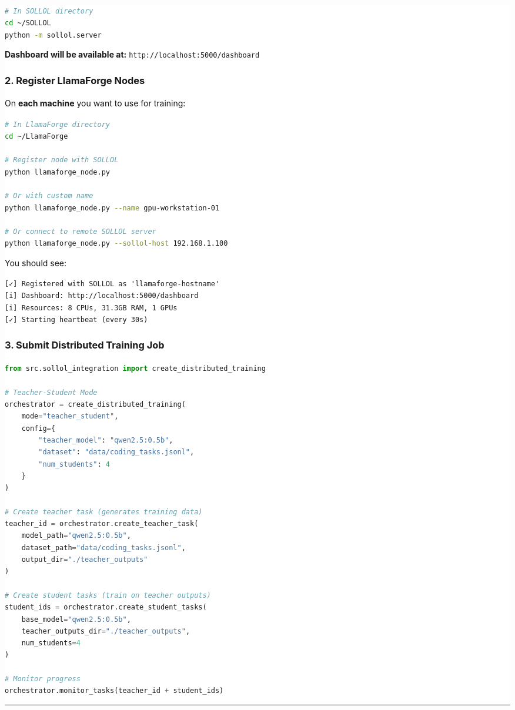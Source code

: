 ```bash
# In SOLLOL directory
cd ~/SOLLOL
python -m sollol.server
```

**Dashboard will be available at:** `http://localhost:5000/dashboard`

### 2. Register LlamaForge Nodes

On **each machine** you want to use for training:

```bash
# In LlamaForge directory
cd ~/LlamaForge

# Register node with SOLLOL
python llamaforge_node.py

# Or with custom name
python llamaforge_node.py --name gpu-workstation-01

# Or connect to remote SOLLOL server
python llamaforge_node.py --sollol-host 192.168.1.100
```

You should see:
```
[✓] Registered with SOLLOL as 'llamaforge-hostname'
[i] Dashboard: http://localhost:5000/dashboard
[i] Resources: 8 CPUs, 31.3GB RAM, 1 GPUs
[✓] Starting heartbeat (every 30s)
```

### 3. Submit Distributed Training Job

```python
from src.sollol_integration import create_distributed_training

# Teacher-Student Mode
orchestrator = create_distributed_training(
    mode="teacher_student",
    config={
        "teacher_model": "qwen2.5:0.5b",
        "dataset": "data/coding_tasks.jsonl",
        "num_students": 4
    }
)

# Create teacher task (generates training data)
teacher_id = orchestrator.create_teacher_task(
    model_path="qwen2.5:0.5b",
    dataset_path="data/coding_tasks.jsonl",
    output_dir="./teacher_outputs"
)

# Create student tasks (train on teacher outputs)
student_ids = orchestrator.create_student_tasks(
    base_model="qwen2.5:0.5b",
    teacher_outputs_dir="./teacher_outputs",
    num_students=4
)

# Monitor progress
orchestrator.monitor_tasks(teacher_id + student_ids)
```

---